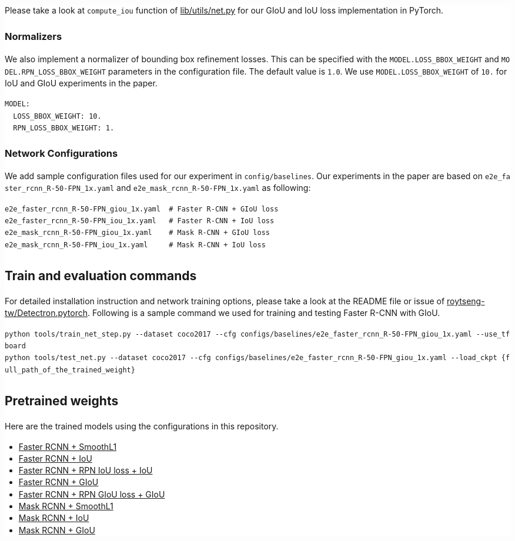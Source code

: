 Please take a look at `compute_iou` function of [lib/utils/net.py](lib/utils/net.py) for our GIoU and IoU loss implementation in PyTorch.

### Normalizers

We also implement a normalizer of bounding box refinement losses. This can be specified with the `MODEL.LOSS_BBOX_WEIGHT` and `MODEL.RPN_LOSS_BBOX_WEIGHT` parameters in the configuration file. The default value is `1.0`. We use `MODEL.LOSS_BBOX_WEIGHT` of `10.` for IoU and GIoU experiments in the paper.

```
MODEL:
  LOSS_BBOX_WEIGHT: 10.
  RPN_LOSS_BBOX_WEIGHT: 1.
```

### Network Configurations

We add sample configuration files used for our experiment in `config/baselines`. Our experiments in the paper are based on `e2e_faster_rcnn_R-50-FPN_1x.yaml` and `e2e_mask_rcnn_R-50-FPN_1x.yaml` as following:

```
e2e_faster_rcnn_R-50-FPN_giou_1x.yaml  # Faster R-CNN + GIoU loss
e2e_faster_rcnn_R-50-FPN_iou_1x.yaml   # Faster R-CNN + IoU loss
e2e_mask_rcnn_R-50-FPN_giou_1x.yaml    # Mask R-CNN + GIoU loss
e2e_mask_rcnn_R-50-FPN_iou_1x.yaml     # Mask R-CNN + IoU loss
```

## Train and evaluation commands

For detailed installation instruction and network training options, please take a look at the README file or issue of [roytseng-tw/Detectron.pytorch](https://github.com/roytseng-tw/Detectron.pytorch). Following is a sample command we used for training and testing Faster R-CNN with GIoU.

```
python tools/train_net_step.py --dataset coco2017 --cfg configs/baselines/e2e_faster_rcnn_R-50-FPN_giou_1x.yaml --use_tfboard
python tools/test_net.py --dataset coco2017 --cfg configs/baselines/e2e_faster_rcnn_R-50-FPN_giou_1x.yaml --load_ckpt {full_path_of_the_trained_weight}
```

## Pretrained weights

Here are the trained models using the configurations in this repository.

 - [Faster RCNN + SmoothL1](https://giou.stanford.edu/rcnn_weights/faster_sl1.pth)
 - [Faster RCNN + IoU](https://giou.stanford.edu/rcnn_weights/faster_iou.pth)
 - [Faster RCNN + RPN IoU loss + IoU](https://giou.stanford.edu/rcnn_weights/faster_rpn_iou.pth)
 - [Faster RCNN + GIoU](https://giou.stanford.edu/rcnn_weights/faster_giou.pth)
 - [Faster RCNN + RPN GIoU loss + GIoU](https://giou.stanford.edu/rcnn_weights/faster_rpn_giou.pth)
 - [Mask RCNN + SmoothL1](https://giou.stanford.edu/rcnn_weights/mask_sl1.pth)
 - [Mask RCNN + IoU](https://giou.stanford.edu/rcnn_weights/mask_iou.pth)
 - [Mask RCNN + GIoU](https://giou.stanford.edu/rcnn_weights/mask_giou.pth)
